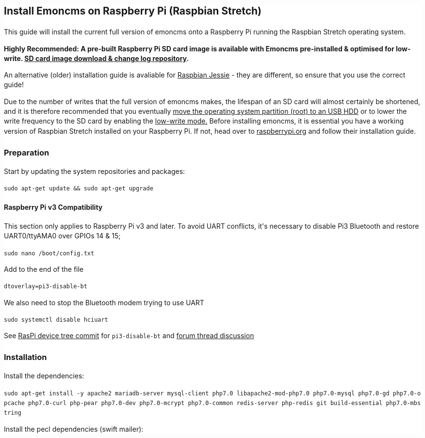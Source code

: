 ## Install Emoncms on Raspberry Pi (Raspbian Stretch)

This guide will install the current full version of emoncms onto a Raspberry Pi running the Raspbian Stretch operating system.

**Highly Recommended: A pre-built Raspberry Pi SD card image is available with Emoncms pre-installed & optimised for low-write. [SD card image download & change log repository](https://github.com/openenergymonitor/emonpi/wiki/emonSD-pre-built-SD-card-Download-&-Change-Log).**

An alternative (older) installation guide is avaliable for [Raspbian Jessie](jessie.md) - they are different, so ensure that you use the correct guide!

Due to the number of writes that the full version of emoncms makes, the lifespan of an SD card will almost certainly be shortened, and it is therefore recommended that you eventually [move the operating system partition (root) to an USB HDD](USB_HDD.md) or to lower the write frequency to the SD card by enabling the [low-write mode.](Low-write-mode.md)
Before installing emoncms, it is essential you have a working version of Raspbian Stretch installed on your Raspberry Pi. If not, head over to [raspberrypi.org](https://www.raspberrypi.org/documentation/installation/installing-images/README.md) and follow their installation guide.

### Preparation

Start by updating the system repositories and packages:
```
sudo apt-get update && sudo apt-get upgrade
```

#### Raspberry Pi v3 Compatibility

This section only applies to Raspberry Pi v3 and later.
To avoid UART conflicts, it's necessary to disable Pi3 Bluetooth and restore UART0/ttyAMA0 over GPIOs 14 & 15;

	sudo nano /boot/config.txt
	
Add to the end of the file

	dtoverlay=pi3-disable-bt

We also need to stop the Bluetooth modem trying to use UART

	sudo systemctl disable hciuart

See [RasPi device tree commit](https://github.com/raspberrypi/firmware/commit/845eb064cb52af00f2ea33c0c9c54136f664a3e4) for `pi3-disable-bt` and [forum thread discussion](https://www.raspberrypi.org/forums/viewtopic.php?f=107&t=138223)

### Installation

Install the dependencies:

    sudo apt-get install -y apache2 mariadb-server mysql-client php7.0 libapache2-mod-php7.0 php7.0-mysql php7.0-gd php7.0-opcache php7.0-curl php-pear php7.0-dev php7.0-mcrypt php7.0-common redis-server php-redis git build-essential php7.0-mbstring

Install the pecl dependencies (swift mailer):
